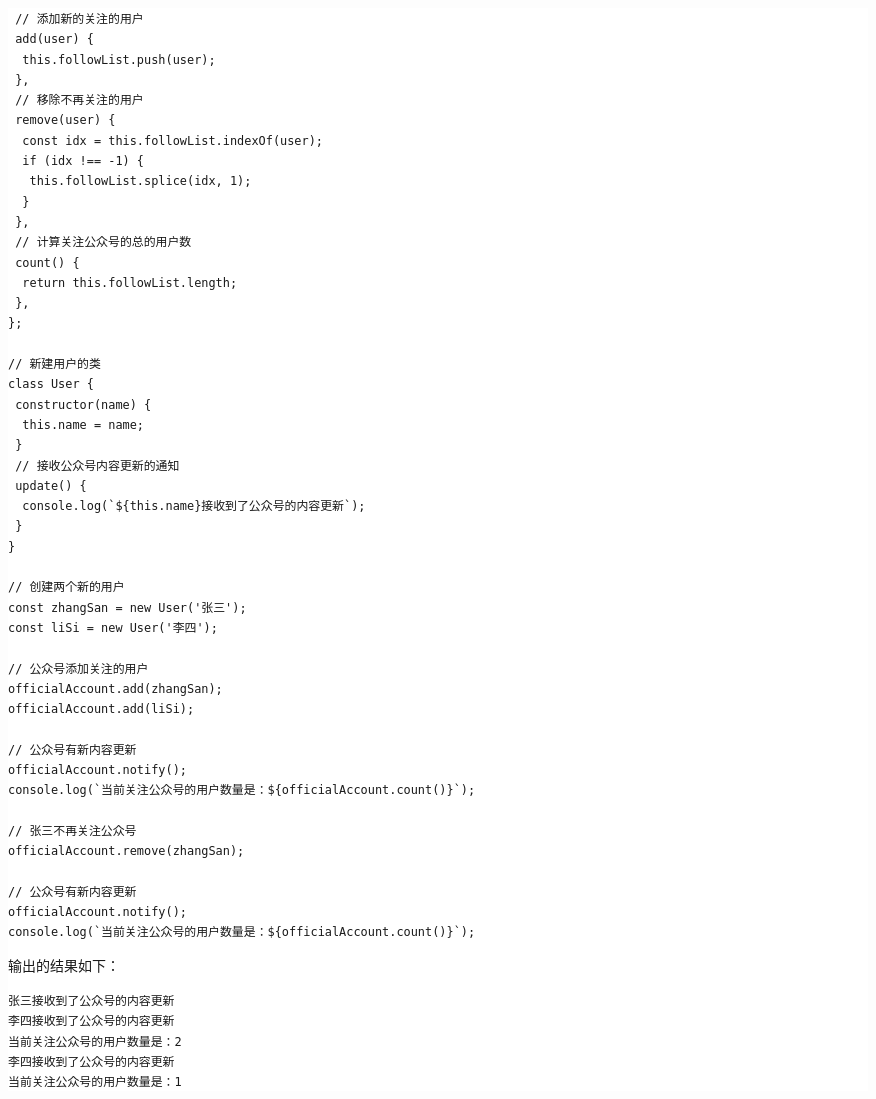 ```
 // 添加新的关注的用户
 add(user) {
  this.followList.push(user);
 },
 // 移除不再关注的用户
 remove(user) {
  const idx = this.followList.indexOf(user);
  if (idx !== -1) {
   this.followList.splice(idx, 1);
  }
 },
 // 计算关注公众号的总的用户数
 count() {
  return this.followList.length;
 },
};

// 新建用户的类
class User {
 constructor(name) {
  this.name = name;
 }
 // 接收公众号内容更新的通知
 update() {
  console.log(`${this.name}接收到了公众号的内容更新`);
 }
}

// 创建两个新的用户
const zhangSan = new User('张三');
const liSi = new User('李四');

// 公众号添加关注的用户
officialAccount.add(zhangSan);
officialAccount.add(liSi);

// 公众号有新内容更新
officialAccount.notify();
console.log(`当前关注公众号的用户数量是：${officialAccount.count()}`);

// 张三不再关注公众号
officialAccount.remove(zhangSan);

// 公众号有新内容更新
officialAccount.notify();
console.log(`当前关注公众号的用户数量是：${officialAccount.count()}`);
```

输出的结果如下：

```
张三接收到了公众号的内容更新
李四接收到了公众号的内容更新
当前关注公众号的用户数量是：2
李四接收到了公众号的内容更新
当前关注公众号的用户数量是：1
```
